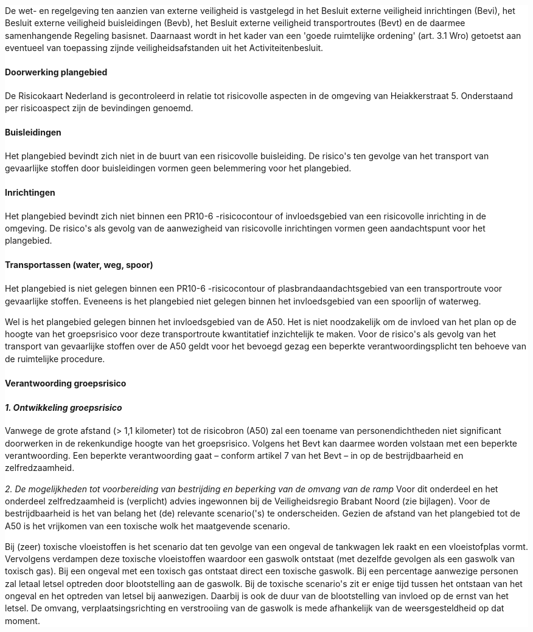 De wet- en regelgeving ten aanzien van externe veiligheid is vastgelegd in het Besluit externe veiligheid inrichtingen (Bevi), het Besluit externe veiligheid buisleidingen (Bevb), het Besluit externe veiligheid transportroutes (Bevt) en de daarmee samenhangende Regeling basisnet. Daarnaast wordt in het kader van een 'goede ruimtelijke ordening' (art. 3.1 Wro) getoetst aan eventueel van toepassing zijnde veiligheidsafstanden uit het Activiteitenbesluit.

#### **Doorwerking plangebied**

De Risicokaart Nederland is gecontroleerd in relatie tot risicovolle aspecten in de omgeving van Heiakkerstraat 5. Onderstaand per risicoaspect zijn de bevindingen genoemd.

#### **Buisleidingen**

Het plangebied bevindt zich niet in de buurt van een risicovolle buisleiding. De risico's ten gevolge van het transport van gevaarlijke stoffen door buisleidingen vormen geen belemmering voor het plangebied.

#### **Inrichtingen**

Het plangebied bevindt zich niet binnen een PR10-6 -risicocontour of invloedsgebied van een risicovolle inrichting in de omgeving. De risico's als gevolg van de aanwezigheid van risicovolle inrichtingen vormen geen aandachtspunt voor het plangebied.

#### **Transportassen (water, weg, spoor)**

Het plangebied is niet gelegen binnen een PR10-6 -risicocontour of plasbrandaandachtsgebied van een transportroute voor gevaarlijke stoffen. Eveneens is het plangebied niet gelegen binnen het invloedsgebied van een spoorlijn of waterweg.

Wel is het plangebied gelegen binnen het invloedsgebied van de A50. Het is niet noodzakelijk om de invloed van het plan op de hoogte van het groepsrisico voor deze transportroute kwantitatief inzichtelijk te maken. Voor de risico's als gevolg van het transport van gevaarlijke stoffen over de A50 geldt voor het bevoegd gezag een beperkte verantwoordingsplicht ten behoeve van de ruimtelijke procedure.

#### **Verantwoording groepsrisico**

#### *1. Ontwikkeling groepsrisico*

Vanwege de grote afstand (> 1,1 kilometer) tot de risicobron (A50) zal een toename van personendichtheden niet significant doorwerken in de rekenkundige hoogte van het groepsrisico. Volgens het Bevt kan daarmee worden volstaan met een beperkte verantwoording. Een beperkte verantwoording gaat – conform artikel 7 van het Bevt – in op de bestrijdbaarheid en zelfredzaamheid.

*2. De mogelijkheden tot voorbereiding van bestrijding en beperking van de omvang van de ramp*  Voor dit onderdeel en het onderdeel zelfredzaamheid is (verplicht) advies ingewonnen bij de Veiligheidsregio Brabant Noord (zie bijlagen). Voor de bestrijdbaarheid is het van belang het (de) relevante scenario('s) te onderscheiden. Gezien de afstand van het plangebied tot de A50 is het vrijkomen van een toxische wolk het maatgevende scenario.

Bij (zeer) toxische vloeistoffen is het scenario dat ten gevolge van een ongeval de tankwagen lek raakt en een vloeistofplas vormt. Vervolgens verdampen deze toxische vloeistoffen waardoor een gaswolk ontstaat (met dezelfde gevolgen als een gaswolk van toxisch gas). Bij een ongeval met een toxisch gas ontstaat direct een toxische gaswolk. Bij een percentage aanwezige personen zal letaal letsel optreden door blootstelling aan de gaswolk. Bij de toxische scenario's zit er enige tijd tussen het ontstaan van het ongeval en het optreden van letsel bij aanwezigen. Daarbij is ook de duur van de blootstelling van invloed op de ernst van het letsel. De omvang, verplaatsingsrichting en verstrooiing van de gaswolk is mede afhankelijk van de weersgesteldheid op dat moment.
